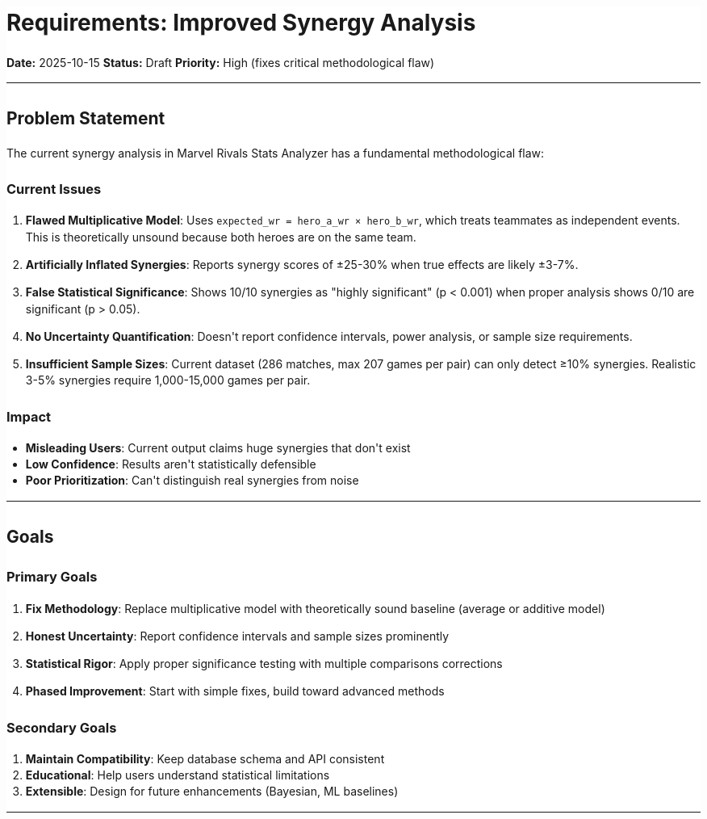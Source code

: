 # Requirements: Improved Synergy Analysis

**Date:** 2025-10-15
**Status:** Draft
**Priority:** High (fixes critical methodological flaw)

---

## Problem Statement

The current synergy analysis in Marvel Rivals Stats Analyzer has a fundamental methodological flaw:

### Current Issues

1. **Flawed Multiplicative Model**: Uses `expected_wr = hero_a_wr × hero_b_wr`, which treats teammates as independent events. This is theoretically unsound because both heroes are on the same team.

2. **Artificially Inflated Synergies**: Reports synergy scores of ±25-30% when true effects are likely ±3-7%.

3. **False Statistical Significance**: Shows 10/10 synergies as "highly significant" (p < 0.001) when proper analysis shows 0/10 are significant (p > 0.05).

4. **No Uncertainty Quantification**: Doesn't report confidence intervals, power analysis, or sample size requirements.

5. **Insufficient Sample Sizes**: Current dataset (286 matches, max 207 games per pair) can only detect ≥10% synergies. Realistic 3-5% synergies require 1,000-15,000 games per pair.

### Impact

- **Misleading Users**: Current output claims huge synergies that don't exist
- **Low Confidence**: Results aren't statistically defensible
- **Poor Prioritization**: Can't distinguish real synergies from noise

---

## Goals

### Primary Goals

1. **Fix Methodology**: Replace multiplicative model with theoretically sound baseline (average or additive model)

2. **Honest Uncertainty**: Report confidence intervals and sample sizes prominently

3. **Statistical Rigor**: Apply proper significance testing with multiple comparisons corrections

4. **Phased Improvement**: Start with simple fixes, build toward advanced methods

### Secondary Goals

1. **Maintain Compatibility**: Keep database schema and API consistent
2. **Educational**: Help users understand statistical limitations
3. **Extensible**: Design for future enhancements (Bayesian, ML baselines)

---